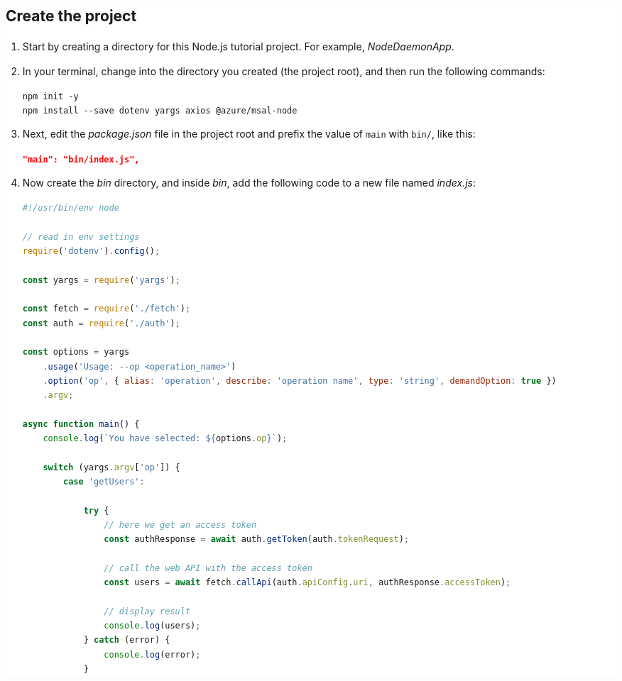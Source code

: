 ## Create the project


1. Start by creating a directory for this Node.js tutorial project. For example, *NodeDaemonApp*.

1. In your terminal, change into the directory you created (the project root), and then run the following commands:

    ```console
    npm init -y
    npm install --save dotenv yargs axios @azure/msal-node
    ```

1. Next, edit the *package.json* file in the project root and prefix the value of `main` with `bin/`, like this:

    ```json
    "main": "bin/index.js",
    ```

1. Now create the *bin* directory, and inside *bin*, add the following code to a new file named *index.js*:

    ```JavaScript
    #!/usr/bin/env node

    // read in env settings
    require('dotenv').config();

    const yargs = require('yargs');

    const fetch = require('./fetch');
    const auth = require('./auth');

    const options = yargs
        .usage('Usage: --op <operation_name>')
        .option('op', { alias: 'operation', describe: 'operation name', type: 'string', demandOption: true })
        .argv;

    async function main() {
        console.log(`You have selected: ${options.op}`);

        switch (yargs.argv['op']) {
            case 'getUsers':

                try {
                    // here we get an access token
                    const authResponse = await auth.getToken(auth.tokenRequest);

                    // call the web API with the access token
                    const users = await fetch.callApi(auth.apiConfig.uri, authResponse.accessToken);

                    // display result
                    console.log(users);
                } catch (error) {
                    console.log(error);
                }
